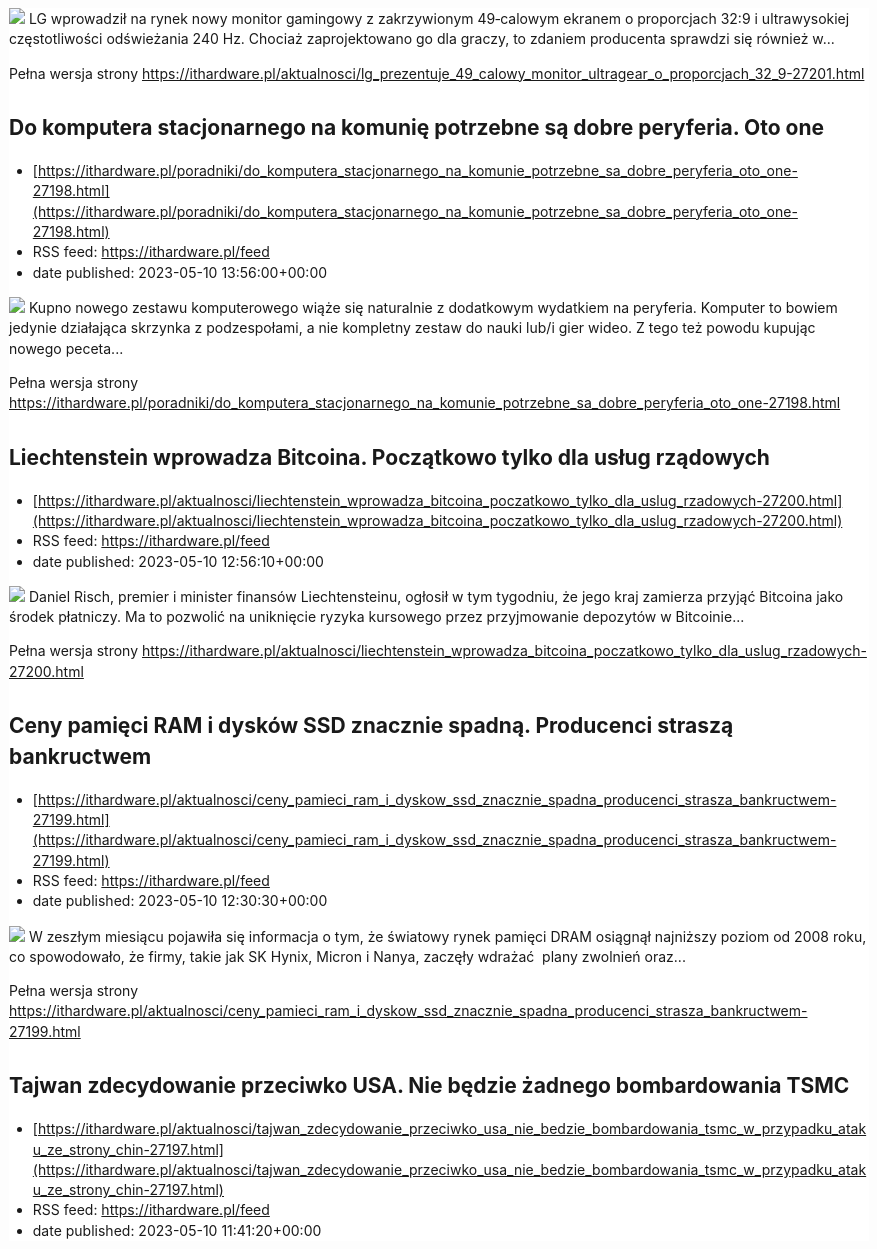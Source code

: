 <img src="https://ithardware.pl/artykuly/min/27201_1.jpg" />            LG wprowadził na rynek nowy monitor gamingowy&nbsp;z zakrzywionym 49‑calowym ekranem o proporcjach 32:9 i ultrawysokiej częstotliwości odświeżania 240 Hz. Chociaż zaprojektowano go dla graczy, to zdaniem producenta sprawdzi się r&oacute;wnież w...
            <p>Pełna wersja strony <a href="https://ithardware.pl/aktualnosci/lg_prezentuje_49_calowy_monitor_ultragear_o_proporcjach_32_9-27201.html">https://ithardware.pl/aktualnosci/lg_prezentuje_49_calowy_monitor_ultragear_o_proporcjach_32_9-27201.html</a></p>

## Do komputera stacjonarnego na komunię potrzebne są dobre peryferia. Oto one
 - [https://ithardware.pl/poradniki/do_komputera_stacjonarnego_na_komunie_potrzebne_sa_dobre_peryferia_oto_one-27198.html](https://ithardware.pl/poradniki/do_komputera_stacjonarnego_na_komunie_potrzebne_sa_dobre_peryferia_oto_one-27198.html)
 - RSS feed: https://ithardware.pl/feed
 - date published: 2023-05-10 13:56:00+00:00

<img src="https://ithardware.pl/artykuly/min/27198_1.jpg" />            Kupno nowego zestawu komputerowego wiąże się naturalnie z dodatkowym wydatkiem na peryferia. Komputer to bowiem jedynie działająca skrzynka z podzespołami, a nie kompletny zestaw do nauki lub/i gier wideo. Z tego też powodu kupując nowego peceta...
            <p>Pełna wersja strony <a href="https://ithardware.pl/poradniki/do_komputera_stacjonarnego_na_komunie_potrzebne_sa_dobre_peryferia_oto_one-27198.html">https://ithardware.pl/poradniki/do_komputera_stacjonarnego_na_komunie_potrzebne_sa_dobre_peryferia_oto_one-27198.html</a></p>

## Liechtenstein wprowadza Bitcoina. Początkowo tylko dla usług rządowych
 - [https://ithardware.pl/aktualnosci/liechtenstein_wprowadza_bitcoina_poczatkowo_tylko_dla_uslug_rzadowych-27200.html](https://ithardware.pl/aktualnosci/liechtenstein_wprowadza_bitcoina_poczatkowo_tylko_dla_uslug_rzadowych-27200.html)
 - RSS feed: https://ithardware.pl/feed
 - date published: 2023-05-10 12:56:10+00:00

<img src="https://ithardware.pl/artykuly/min/27200_1.jpg" />            Daniel Risch, premier i minister finans&oacute;w Liechtensteinu, ogłosił w tym tygodniu, że jego kraj zamierza przyjąć Bitcoina jako środek płatniczy. Ma to pozwolić na uniknięcie ryzyka kursowego przez przyjmowanie depozyt&oacute;w w Bitcoinie...
            <p>Pełna wersja strony <a href="https://ithardware.pl/aktualnosci/liechtenstein_wprowadza_bitcoina_poczatkowo_tylko_dla_uslug_rzadowych-27200.html">https://ithardware.pl/aktualnosci/liechtenstein_wprowadza_bitcoina_poczatkowo_tylko_dla_uslug_rzadowych-27200.html</a></p>

## Ceny pamięci RAM i dysków SSD znacznie spadną. Producenci straszą bankructwem
 - [https://ithardware.pl/aktualnosci/ceny_pamieci_ram_i_dyskow_ssd_znacznie_spadna_producenci_strasza_bankructwem-27199.html](https://ithardware.pl/aktualnosci/ceny_pamieci_ram_i_dyskow_ssd_znacznie_spadna_producenci_strasza_bankructwem-27199.html)
 - RSS feed: https://ithardware.pl/feed
 - date published: 2023-05-10 12:30:30+00:00

<img src="https://ithardware.pl/artykuly/min/27199_1.jpg" />            W zeszłym miesiącu pojawiła się informacja o tym, że światowy rynek pamięci DRAM osiągnął najniższy poziom od 2008 roku, co spowodowało,&nbsp;że firmy, takie jak SK Hynix, Micron i Nanya, zaczęły wdrażać&nbsp; plany zwolnień oraz...
            <p>Pełna wersja strony <a href="https://ithardware.pl/aktualnosci/ceny_pamieci_ram_i_dyskow_ssd_znacznie_spadna_producenci_strasza_bankructwem-27199.html">https://ithardware.pl/aktualnosci/ceny_pamieci_ram_i_dyskow_ssd_znacznie_spadna_producenci_strasza_bankructwem-27199.html</a></p>

## Tajwan zdecydowanie przeciwko USA. Nie będzie żadnego bombardowania TSMC
 - [https://ithardware.pl/aktualnosci/tajwan_zdecydowanie_przeciwko_usa_nie_bedzie_bombardowania_tsmc_w_przypadku_ataku_ze_strony_chin-27197.html](https://ithardware.pl/aktualnosci/tajwan_zdecydowanie_przeciwko_usa_nie_bedzie_bombardowania_tsmc_w_przypadku_ataku_ze_strony_chin-27197.html)
 - RSS feed: https://ithardware.pl/feed
 - date published: 2023-05-10 11:41:20+00:00

